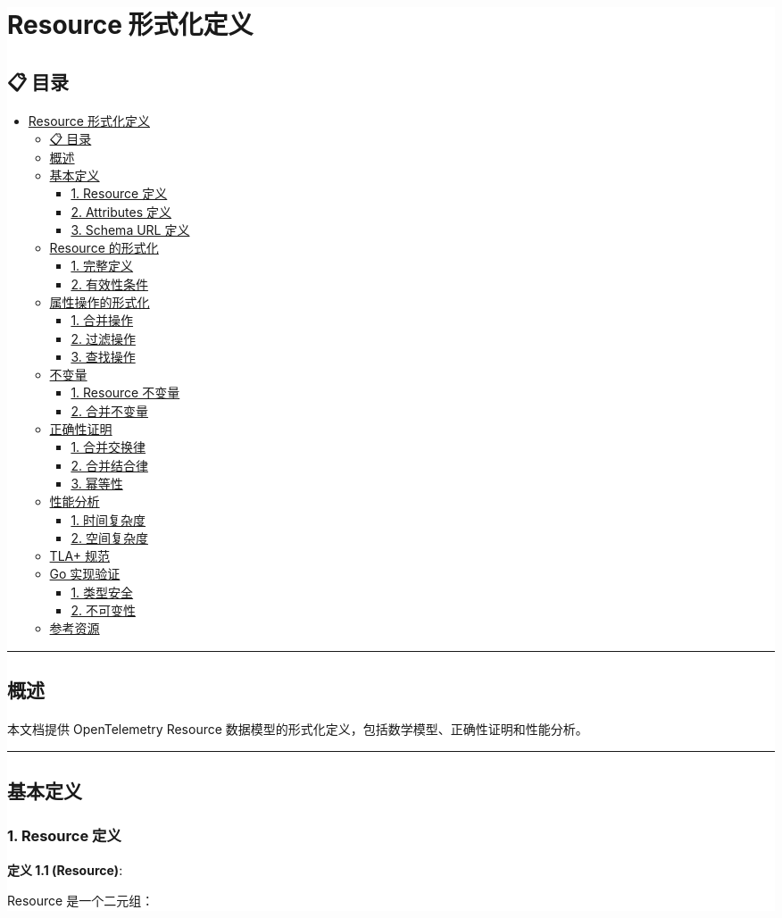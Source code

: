 # Resource 形式化定义

## 📋 目录

- [Resource 形式化定义](#resource-形式化定义)
  - [📋 目录](#-目录)
  - [概述](#概述)
  - [基本定义](#基本定义)
    - [1. Resource 定义](#1-resource-定义)
    - [2. Attributes 定义](#2-attributes-定义)
    - [3. Schema URL 定义](#3-schema-url-定义)
  - [Resource 的形式化](#resource-的形式化)
    - [1. 完整定义](#1-完整定义)
    - [2. 有效性条件](#2-有效性条件)
  - [属性操作的形式化](#属性操作的形式化)
    - [1. 合并操作](#1-合并操作)
    - [2. 过滤操作](#2-过滤操作)
    - [3. 查找操作](#3-查找操作)
  - [不变量](#不变量)
    - [1. Resource 不变量](#1-resource-不变量)
    - [2. 合并不变量](#2-合并不变量)
  - [正确性证明](#正确性证明)
    - [1. 合并交换律](#1-合并交换律)
    - [2. 合并结合律](#2-合并结合律)
    - [3. 幂等性](#3-幂等性)
  - [性能分析](#性能分析)
    - [1. 时间复杂度](#1-时间复杂度)
    - [2. 空间复杂度](#2-空间复杂度)
  - [TLA+ 规范](#tla-规范)
  - [Go 实现验证](#go-实现验证)
    - [1. 类型安全](#1-类型安全)
    - [2. 不可变性](#2-不可变性)
  - [参考资源](#参考资源)

---

## 概述

本文档提供 OpenTelemetry Resource 数据模型的形式化定义，包括数学模型、正确性证明和性能分析。

---

## 基本定义

### 1. Resource 定义

**定义 1.1 (Resource)**:

Resource 是一个二元组：
